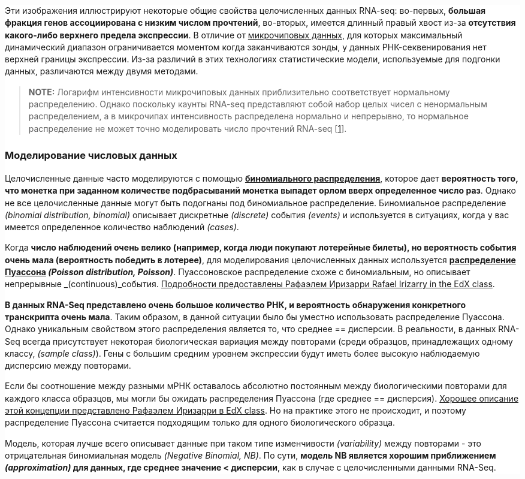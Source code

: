 Эти изображения иллюстрируют некоторые общие свойства целочисленных данных RNA-seq: во-первых, **большая фракция генов ассоциирована с низким числом прочтений**, во-вторых, имеется длинный правый хвост из-за **отсутствия какого-либо верхнего предела экспрессии**. В отличие от [микрочиповых данных](https://ru.wikipedia.org/wiki/%D0%94%D0%9D%D0%9A-%D0%BC%D0%B8%D0%BA%D1%80%D0%BE%D1%87%D0%B8%D0%BF), для которых максимальный динамический диапазон ограничивается моментом когда заканчиваются зонды, у данных РНК-секвенирования нет верхней границы экспрессии. Из-за различий в этих технологиях статистические модели, используемые для подгонки данных, различаются между двумя методами.

> **NOTE:** Логарифм интенсивности микрочиповых данных приблизительно соответствует нормальному распределению. Однако поскольку каунты RNA-seq представляют собой набор целых чисел с ненормальным распределением, а в микрочипах интенсивность распределена нормально и непрерывно, то нормальное распределение не может точно моделировать число прочтений RNA-seq [[1](https://www.ncbi.nlm.nih.gov/pmc/articles/PMC3541212/)].

### Моделирование числовых данных

Целочисленные данные часто моделируются с помощью **[биномиального распределения](https://www.youtube.com/watch?v=kkgE50r6kIM)**, которое дает **вероятность того, что монетка при заданном количестве подбрасываний монетка выпадет орлом вверх определенное число раз**. Однако не все целочисленные данные могут быть подогнаны под биномиальное распределение. Биномиальное распределение _(binomial distribution, binomial)_ описывает дискретные _(discrete)_ события _(events)_ и используется в ситуациях, когда у вас имеется определенное количество наблюдений _(cases)_.

Когда **число наблюдений очень велико (например, когда люди покупают лотерейные билеты), но вероятность события очень мала (вероятность победить в лотерее)**, для моделирования целочисленных данных используется **[распределение Пуассона](https://habr.com/ru/post/318150/) _(Poisson distribution, Poisson)_**. Пуассоновское распределение схоже с биномиальным, но описывает непрерывные _(continuous)_события. [Подробности предоставлены Рафаэлем Иризарри Rafael Irizarry in the EdX class](https://youtu.be/fxtB8c3u6l8).

**В данных RNA-Seq представлено очень большое количество РНК, и вероятность обнаружения конкретного транскрипта очень мала**. Таким образом, в данной ситуации было бы уместно использовать распределение Пуассона. Однако уникальным свойством этого распределения является то, что среднее == дисперсии. В реальности, в данных RNA-Seq всегда присутствует некоторая биологическая вариация между повторами (среди образцов, принадлежащих одному классу, _(sample class)_). Гены с большим средним уровнем экспрессии будут иметь более высокую наблюдаемую дисперсию между повторами.

Если бы соотношение между разными мРНК оставалось абсолютно постоянным между биологическими повторами для каждого класса образцов, мы могли бы ожидать распределения Пуассона (где среднее == дисперсия). [Хорошее описание этой концепции представлено Рафаэлем Иризарри в EdX class](https://youtu.be/HK7WKsL3c2w). Но на практике этого не происходит, и поэтому распределение Пуассона считается подходящим только для одного биологического образца.

Модель, которая лучше всего описывает данные при таком типе изменчивости _(variability)_ между повторами - это отрицательная биномиальная модель _(Negative Binomial, NB)_. По сути, **модель NB является хорошим приближением _(approximation)_ для данных, где среднее значение < дисперсии**, как в случае с целочисленными данными RNA-Seq.
